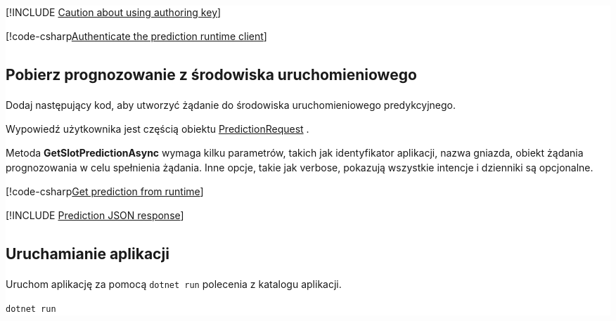 [!INCLUDE [Caution about using authoring key](caution-authoring-key.md)]

[!code-csharp[Authenticate the prediction runtime client](~/cognitive-services-quickstart-code/dotnet/LanguageUnderstanding/sdk-3x//Program.cs?name=PredictionCreateClient)]


## <a name="get-prediction-from-runtime"></a>Pobierz prognozowanie z środowiska uruchomieniowego

Dodaj następujący kod, aby utworzyć żądanie do środowiska uruchomieniowego predykcyjnego.

Wypowiedź użytkownika jest częścią obiektu [PredictionRequest](/dotnet/api/microsoft.azure.cognitiveservices.language.luis.runtime.models.predictionrequest) .

Metoda **GetSlotPredictionAsync** wymaga kilku parametrów, takich jak identyfikator aplikacji, nazwa gniazda, obiekt żądania prognozowania w celu spełnienia żądania. Inne opcje, takie jak verbose, pokazują wszystkie intencje i dzienniki są opcjonalne.

[!code-csharp[Get prediction from runtime](~/cognitive-services-quickstart-code/dotnet/LanguageUnderstanding/sdk-3x//Program.cs?name=QueryPredictionEndpoint)]

[!INCLUDE [Prediction JSON response](sdk-json.md)]

## <a name="run-the-application"></a>Uruchamianie aplikacji

Uruchom aplikację za pomocą `dotnet run` polecenia z katalogu aplikacji.

```dotnetcli
dotnet run
```
